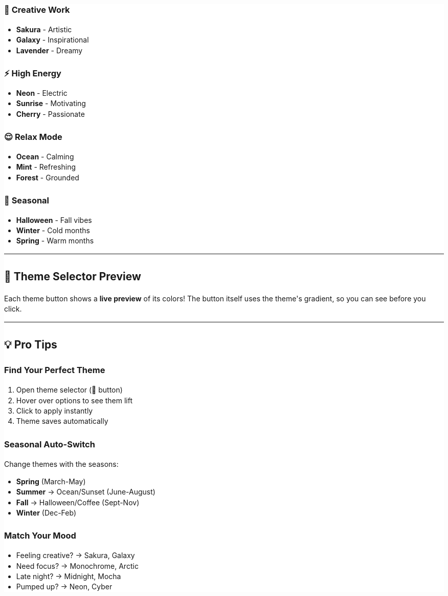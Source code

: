 ### 🎨 **Creative Work**
- **Sakura** - Artistic
- **Galaxy** - Inspirational
- **Lavender** - Dreamy

### ⚡ **High Energy**
- **Neon** - Electric
- **Sunrise** - Motivating
- **Cherry** - Passionate

### 😌 **Relax Mode**
- **Ocean** - Calming
- **Mint** - Refreshing
- **Forest** - Grounded

### 🎃 **Seasonal**
- **Halloween** - Fall vibes
- **Winter** - Cold months
- **Spring** - Warm months

---

## 🌈 Theme Selector Preview

Each theme button shows a **live preview** of its colors! The button itself uses the theme's gradient, so you can see before you click.

---

## 💡 Pro Tips

### Find Your Perfect Theme
1. Open theme selector (🎨 button)
2. Hover over options to see them lift
3. Click to apply instantly
4. Theme saves automatically

### Seasonal Auto-Switch
Change themes with the seasons:
- **Spring** (March-May)
- **Summer** → Ocean/Sunset (June-August)
- **Fall** → Halloween/Coffee (Sept-Nov)
- **Winter** (Dec-Feb)

### Match Your Mood
- Feeling creative? → Sakura, Galaxy
- Need focus? → Monochrome, Arctic
- Late night? → Midnight, Mocha
- Pumped up? → Neon, Cyber
